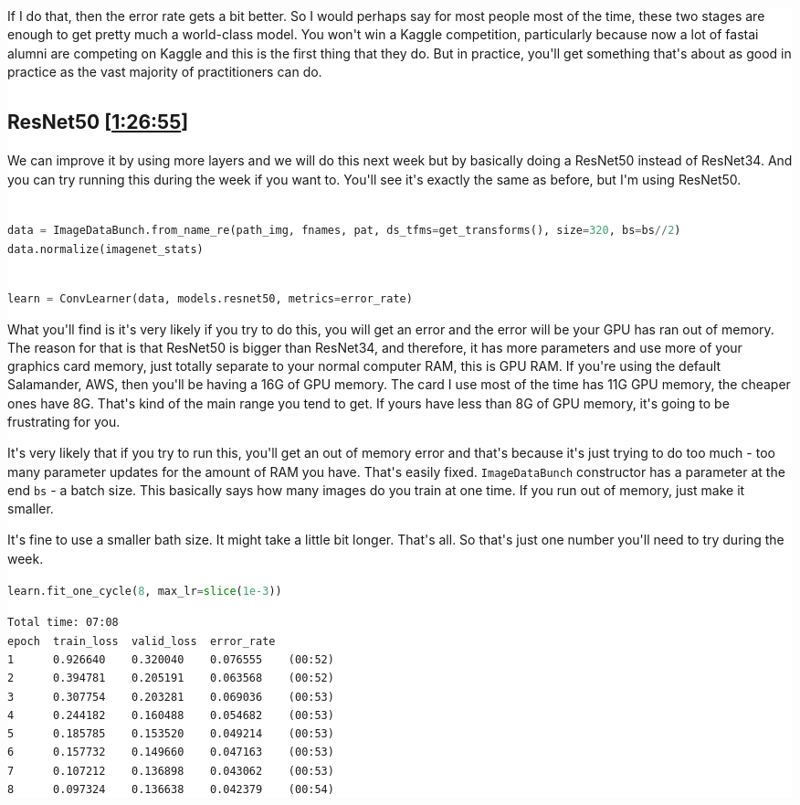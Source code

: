 If I do that, then the error rate gets a bit better. So I would perhaps say for most people most of the time, these two stages are enough to get pretty much a world-class model. You won't win a Kaggle competition, particularly because now a lot of fastai alumni are competing on Kaggle and this is the first thing that they do. But in practice, you'll get something that's about as good in practice as the vast majority of practitioners can do. 

## ResNet50 [[1:26:55](https://youtu.be/BWWm4AzsdLk?t=5215)]

We can improve it by using more layers and we will do this next week but by basically doing a ResNet50 instead of ResNet34. And you can try running this during the week if you want to. You'll see it's exactly the same as before, but I'm using ResNet50. 

```python

data = ImageDataBunch.from_name_re(path_img, fnames, pat, ds_tfms=get_transforms(), size=320, bs=bs//2)
data.normalize(imagenet_stats)
```

```python

learn = ConvLearner(data, models.resnet50, metrics=error_rate)
```

What you'll find is it's very likely if you try to do this, you will get an error and the error will be your GPU has ran out of memory. The reason for that is that ResNet50 is bigger than ResNet34, and therefore, it has more parameters and use more of your graphics card memory, just totally separate to your normal computer RAM, this is GPU RAM. If you're using the default Salamander,  AWS, then you'll be having a 16G of GPU memory. The card I use most of the time has 11G GPU memory, the cheaper ones have 8G. That's kind of the main range you tend to get. If yours have less than 8G of GPU memory, it's going to be frustrating for you. 

It's very likely that if you try to run this, you'll get an out of memory error and that's because it's just trying to do too much - too many parameter updates for the amount of RAM you have. That's easily fixed. `ImageDataBunch` constructor has a parameter at the end `bs` - a batch size. This basically says how many images do you train at one time. If you run out of memory, just make it smaller.

It's fine to use a smaller bath size. It might take a little bit longer. That's all. So that's just one number you'll need to try during the week. 

```python
learn.fit_one_cycle(8, max_lr=slice(1e-3))
```
```
Total time: 07:08
epoch  train_loss  valid_loss  error_rate
1      0.926640    0.320040    0.076555    (00:52)
2      0.394781    0.205191    0.063568    (00:52)
3      0.307754    0.203281    0.069036    (00:53)
4      0.244182    0.160488    0.054682    (00:53)
5      0.185785    0.153520    0.049214    (00:53)
6      0.157732    0.149660    0.047163    (00:53)
7      0.107212    0.136898    0.043062    (00:53)
8      0.097324    0.136638    0.042379    (00:54)
```
